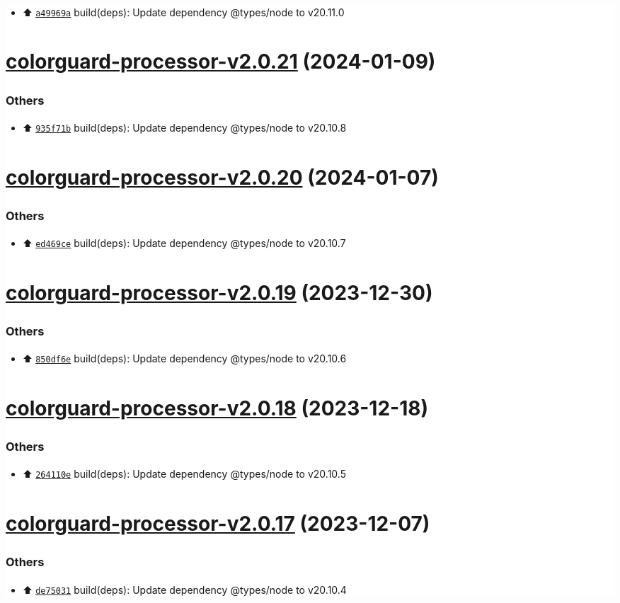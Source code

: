 - ⬆️ [`a49969a`](https://github.com/bryanjtc/css-colorguard-upgraded/commit/a49969a) build(deps): Update dependency @types/node to v20.11.0

# [colorguard-processor-v2.0.21](https://github.com/bryanjtc/css-colorguard-upgraded/compare/colorguard-processor-v2.0.20...colorguard-processor-v2.0.21) (2024-01-09)

### Others

- ⬆️ [`935f71b`](https://github.com/bryanjtc/css-colorguard-upgraded/commit/935f71b) build(deps): Update dependency @types/node to v20.10.8

# [colorguard-processor-v2.0.20](https://github.com/bryanjtc/css-colorguard-upgraded/compare/colorguard-processor-v2.0.19...colorguard-processor-v2.0.20) (2024-01-07)

### Others

- ⬆️ [`ed469ce`](https://github.com/bryanjtc/css-colorguard-upgraded/commit/ed469ce) build(deps): Update dependency @types/node to v20.10.7

# [colorguard-processor-v2.0.19](https://github.com/bryanjtc/css-colorguard-upgraded/compare/colorguard-processor-v2.0.18...colorguard-processor-v2.0.19) (2023-12-30)

### Others

- ⬆️ [`850df6e`](https://github.com/bryanjtc/css-colorguard-upgraded/commit/850df6e) build(deps): Update dependency @types/node to v20.10.6

# [colorguard-processor-v2.0.18](https://github.com/bryanjtc/css-colorguard-upgraded/compare/colorguard-processor-v2.0.17...colorguard-processor-v2.0.18) (2023-12-18)

### Others

- ⬆️ [`264110e`](https://github.com/bryanjtc/css-colorguard-upgraded/commit/264110e) build(deps): Update dependency @types/node to v20.10.5

# [colorguard-processor-v2.0.17](https://github.com/bryanjtc/css-colorguard-upgraded/compare/colorguard-processor-v2.0.16...colorguard-processor-v2.0.17) (2023-12-07)

### Others

- ⬆️ [`de75031`](https://github.com/bryanjtc/css-colorguard-upgraded/commit/de75031) build(deps): Update dependency @types/node to v20.10.4
